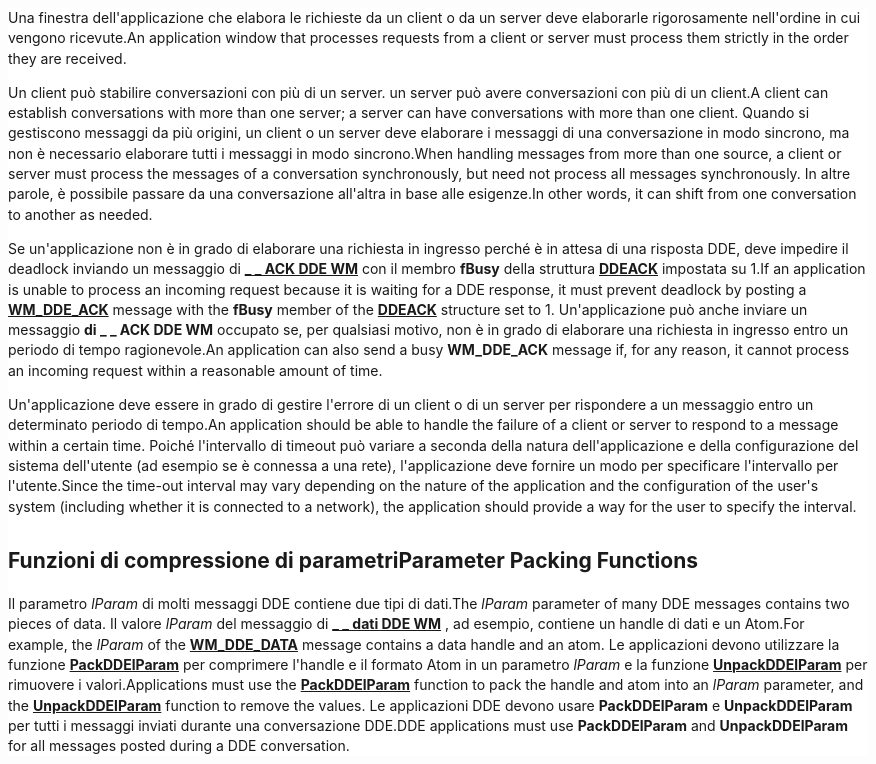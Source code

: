 <span data-ttu-id="edeff-312">Una finestra dell'applicazione che elabora le richieste da un client o da un server deve elaborarle rigorosamente nell'ordine in cui vengono ricevute.</span><span class="sxs-lookup"><span data-stu-id="edeff-312">An application window that processes requests from a client or server must process them strictly in the order they are received.</span></span>

<span data-ttu-id="edeff-313">Un client può stabilire conversazioni con più di un server. un server può avere conversazioni con più di un client.</span><span class="sxs-lookup"><span data-stu-id="edeff-313">A client can establish conversations with more than one server; a server can have conversations with more than one client.</span></span> <span data-ttu-id="edeff-314">Quando si gestiscono messaggi da più origini, un client o un server deve elaborare i messaggi di una conversazione in modo sincrono, ma non è necessario elaborare tutti i messaggi in modo sincrono.</span><span class="sxs-lookup"><span data-stu-id="edeff-314">When handling messages from more than one source, a client or server must process the messages of a conversation synchronously, but need not process all messages synchronously.</span></span> <span data-ttu-id="edeff-315">In altre parole, è possibile passare da una conversazione all'altra in base alle esigenze.</span><span class="sxs-lookup"><span data-stu-id="edeff-315">In other words, it can shift from one conversation to another as needed.</span></span>

<span data-ttu-id="edeff-316">Se un'applicazione non è in grado di elaborare una richiesta in ingresso perché è in attesa di una risposta DDE, deve impedire il deadlock inviando un messaggio di [**\_ \_ ACK DDE WM**](wm-dde-ack.md) con il membro **fBusy** della struttura [**DDEACK**](/windows/desktop/api/Dde/ns-dde-ddeack) impostata su 1.</span><span class="sxs-lookup"><span data-stu-id="edeff-316">If an application is unable to process an incoming request because it is waiting for a DDE response, it must prevent deadlock by posting a [**WM\_DDE\_ACK**](wm-dde-ack.md) message with the **fBusy** member of the [**DDEACK**](/windows/desktop/api/Dde/ns-dde-ddeack) structure set to 1.</span></span> <span data-ttu-id="edeff-317">Un'applicazione può anche inviare un messaggio **di \_ \_ ACK DDE WM** occupato se, per qualsiasi motivo, non è in grado di elaborare una richiesta in ingresso entro un periodo di tempo ragionevole.</span><span class="sxs-lookup"><span data-stu-id="edeff-317">An application can also send a busy **WM\_DDE\_ACK** message if, for any reason, it cannot process an incoming request within a reasonable amount of time.</span></span>

<span data-ttu-id="edeff-318">Un'applicazione deve essere in grado di gestire l'errore di un client o di un server per rispondere a un messaggio entro un determinato periodo di tempo.</span><span class="sxs-lookup"><span data-stu-id="edeff-318">An application should be able to handle the failure of a client or server to respond to a message within a certain time.</span></span> <span data-ttu-id="edeff-319">Poiché l'intervallo di timeout può variare a seconda della natura dell'applicazione e della configurazione del sistema dell'utente (ad esempio se è connessa a una rete), l'applicazione deve fornire un modo per specificare l'intervallo per l'utente.</span><span class="sxs-lookup"><span data-stu-id="edeff-319">Since the time-out interval may vary depending on the nature of the application and the configuration of the user's system (including whether it is connected to a network), the application should provide a way for the user to specify the interval.</span></span>

## <a name="parameter-packing-functions"></a><span data-ttu-id="edeff-320">Funzioni di compressione di parametri</span><span class="sxs-lookup"><span data-stu-id="edeff-320">Parameter Packing Functions</span></span>

<span data-ttu-id="edeff-321">Il parametro *lParam* di molti messaggi DDE contiene due tipi di dati.</span><span class="sxs-lookup"><span data-stu-id="edeff-321">The *lParam* parameter of many DDE messages contains two pieces of data.</span></span> <span data-ttu-id="edeff-322">Il valore *lParam* del messaggio di [**\_ \_ dati DDE WM**](wm-dde-data.md) , ad esempio, contiene un handle di dati e un Atom.</span><span class="sxs-lookup"><span data-stu-id="edeff-322">For example, the *lParam* of the [**WM\_DDE\_DATA**](wm-dde-data.md) message contains a data handle and an atom.</span></span> <span data-ttu-id="edeff-323">Le applicazioni devono utilizzare la funzione [**PackDDElParam**](/windows/desktop/api/Dde/nf-dde-packddelparam) per comprimere l'handle e il formato Atom in un parametro *lParam* e la funzione [**UnpackDDElParam**](/windows/desktop/api/Dde/nf-dde-unpackddelparam) per rimuovere i valori.</span><span class="sxs-lookup"><span data-stu-id="edeff-323">Applications must use the [**PackDDElParam**](/windows/desktop/api/Dde/nf-dde-packddelparam) function to pack the handle and atom into an *lParam* parameter, and the [**UnpackDDElParam**](/windows/desktop/api/Dde/nf-dde-unpackddelparam) function to remove the values.</span></span> <span data-ttu-id="edeff-324">Le applicazioni DDE devono usare **PackDDElParam** e **UnpackDDElParam** per tutti i messaggi inviati durante una conversazione DDE.</span><span class="sxs-lookup"><span data-stu-id="edeff-324">DDE applications must use **PackDDElParam** and **UnpackDDElParam** for all messages posted during a DDE conversation.</span></span>
